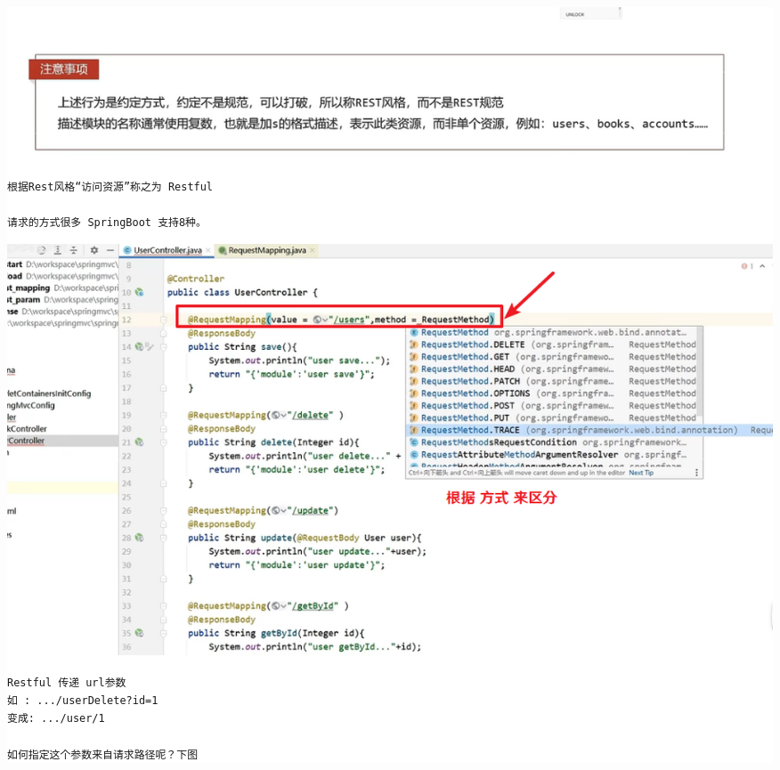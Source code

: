 
<img src="./imgs/img_38.png" />

    根据Rest风格“访问资源”称之为 Restful

    请求的方式很多 SpringBoot 支持8种。

<img src="./imgs/img_39.png" />

    Restful 传递 url参数
    如 : .../userDelete?id=1
    变成: .../user/1

    如何指定这个参数来自请求路径呢？下图
